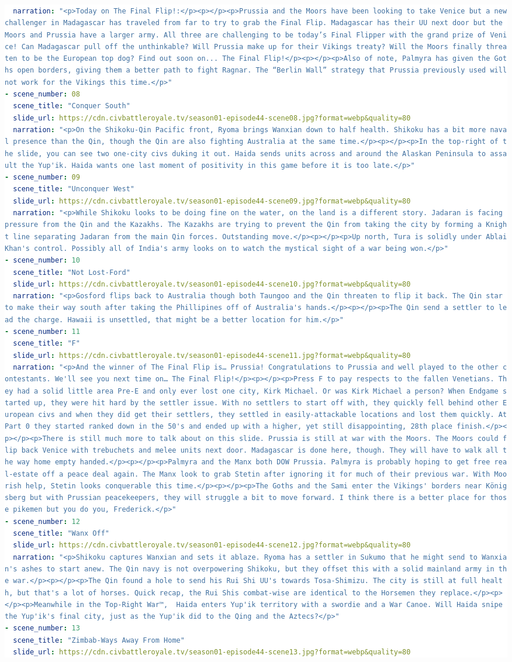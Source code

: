 ```yaml
  narration: "<p>Today on The Final Flip!:</p><p></p><p>Prussia and the Moors have been looking to take Venice but a new challenger in Madagascar has traveled from far to try to grab the Final Flip. Madagascar has their UU next door but the Moors and Prussia have a larger army. All three are challenging to be today’s Final Flipper with the grand prize of Venice! Can Madagascar pull off the unthinkable? Will Prussia make up for their Vikings treaty? Will the Moors finally threaten to be the European top dog? Find out soon on... The Final Flip!</p><p></p><p>Also of note, Palmyra has given the Goths open borders, giving them a better path to fight Ragnar. The “Berlin Wall” strategy that Prussia previously used will not work for the Vikings this time.</p>"
- scene_number: 08
  scene_title: "Conquer South"
  slide_url: https://cdn.civbattleroyale.tv/season01-episode44-scene08.jpg?format=webp&quality=80
  narration: "<p>On the Shikoku-Qin Pacific front, Ryoma brings Wanxian down to half health. Shikoku has a bit more naval presence than the Qin, though the Qin are also fighting Australia at the same time.</p><p></p><p>In the top-right of the slide, you can see two one-city civs duking it out. Haida sends units across and around the Alaskan Peninsula to assault the Yup'ik. Haida wants one last moment of positivity in this game before it is too late.</p>"
- scene_number: 09
  scene_title: "Unconquer West"
  slide_url: https://cdn.civbattleroyale.tv/season01-episode44-scene09.jpg?format=webp&quality=80
  narration: "<p>While Shikoku looks to be doing fine on the water, on the land is a different story. Jadaran is facing pressure from the Qin and the Kazakhs. The Kazakhs are trying to prevent the Qin from taking the city by forming a Knight line separating Jadaran from the main Qin forces. Outstanding move.</p><p></p><p>Up north, Tura is solidly under Ablai Khan's control. Possibly all of India's army looks on to watch the mystical sight of a war being won.</p>"
- scene_number: 10
  scene_title: "Not Lost-Ford"
  slide_url: https://cdn.civbattleroyale.tv/season01-episode44-scene10.jpg?format=webp&quality=80
  narration: "<p>Gosford flips back to Australia though both Taungoo and the Qin threaten to flip it back. The Qin star to make their way south after taking the Phillipines off of Australia's hands.</p><p></p><p>The Qin send a settler to lead the charge. Hawaii is unsettled, that might be a better location for him.</p>"
- scene_number: 11
  scene_title: "F"
  slide_url: https://cdn.civbattleroyale.tv/season01-episode44-scene11.jpg?format=webp&quality=80
  narration: "<p>And the winner of The Final Flip is… Prussia! Congratulations to Prussia and well played to the other contestants. We'll see you next time on… The Final Flip!</p><p></p><p>Press F to pay respects to the fallen Venetians. They had a solid little area Pre-E and only ever lost one city, Kirk Michael. Or was Kirk Michael a person? When Endgame started up, they were hit hard by the settler issue. With no settlers to start off with, they quickly fell behind other European civs and when they did get their settlers, they settled in easily-attackable locations and lost them quickly. At Part 0 they started ranked down in the 50's and ended up with a higher, yet still disappointing, 28th place finish.</p><p></p><p>There is still much more to talk about on this slide. Prussia is still at war with the Moors. The Moors could flip back Venice with trebuchets and melee units next door. Madagascar is done here, though. They will have to walk all the way home empty handed.</p><p></p><p>Palmyra and the Manx both DOW Prussia. Palmyra is probably hoping to get free real-estate off a peace deal again. The Manx look to grab Stetin after ignoring it for much of their previous war. With Moorish help, Stetin looks conquerable this time.</p><p></p><p>The Goths and the Sami enter the Vikings' borders near Königsberg but with Prussian peacekeepers, they will struggle a bit to move forward. I think there is a better place for those pikemen but you do you, Frederick.</p>"
- scene_number: 12
  scene_title: "Wanx Off"
  slide_url: https://cdn.civbattleroyale.tv/season01-episode44-scene12.jpg?format=webp&quality=80
  narration: "<p>Shikoku captures Wanxian and sets it ablaze. Ryoma has a settler in Sukumo that he might send to Wanxian's ashes to start anew. The Qin navy is not overpowering Shikoku, but they offset this with a solid mainland army in the war.</p><p></p><p>The Qin found a hole to send his Rui Shi UU's towards Tosa-Shimizu. The city is still at full health, but that's a lot of horses. Quick recap, the Rui Shis combat-wise are identical to the Horsemen they replace.</p><p></p><p>Meanwhile in the Top-Right War™,  Haida enters Yup'ik territory with a swordie and a War Canoe. Will Haida snipe the Yup'ik's final city, just as the Yup'ik did to the Qing and the Aztecs?</p>"
- scene_number: 13
  scene_title: "Zimbab-Ways Away From Home"
  slide_url: https://cdn.civbattleroyale.tv/season01-episode44-scene13.jpg?format=webp&quality=80
```